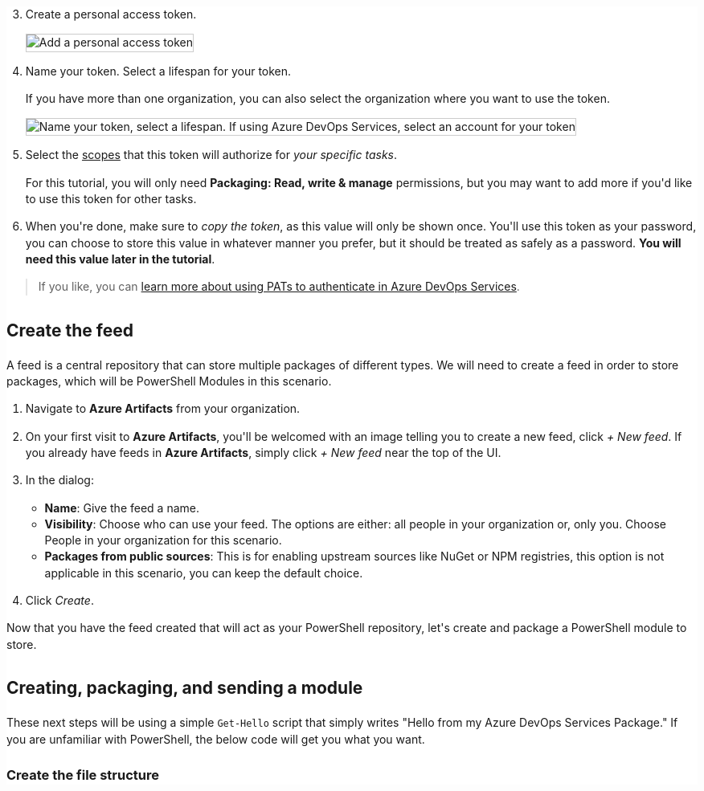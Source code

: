 3. Create a personal access token.

   <img alt="Add a personal access token" src="../../repos/git/media/add-personal-access-token.png" style="border: 1px solid #CCCCCC" />

4. Name your token. Select a lifespan for your token.

   If you have more than one organization, you can also select the organization where you want to use the token.

   <img alt="Name your token, select a lifespan. If using Azure DevOps Services, select an account for your token" src="../../repos/git/media/setup-personal-access-token.png" style="border: 1px solid #CCCCCC" />

5. Select the [scopes](/azure/devops/integrate/get-started/authentication/oauth#scopes) that this token will authorize for _your specific tasks_.

   For this tutorial, you will only need **Packaging: Read, write & manage** permissions, but you may want to add more if you'd like to use this token for other tasks.

6. When you're done, make sure to _copy the token_, as this value will only be shown once. You'll use this token as your password, you can choose to store this value in whatever manner you prefer, but it should be treated as safely as a password. **You will need this value later in the tutorial**.

> If you like, you can [learn more about using PATs to authenticate in Azure DevOps Services](/azure/devops/organizations/accounts/use-personal-access-tokens-to-authenticate).

## Create the feed

A feed is a central repository that can store multiple packages of different types. We will need to create a feed in order to store packages, which will be PowerShell Modules in this scenario.

1. Navigate to **Azure Artifacts** from your organization.

2. On your first visit to **Azure Artifacts**, you'll be welcomed with an image telling you to create a new feed, click _+ New feed_. If you already have feeds in **Azure Artifacts**, simply click _+ New feed_ near the top of the UI.

3. In the dialog:

   - **Name**: Give the feed a name.
   - **Visibility**: Choose who can use your feed. The options are either: all people in your organization or, only you. Choose People in your organization for this scenario.
   - **Packages from public sources**: This is for enabling upstream sources like NuGet or NPM registries, this option is not applicable in this scenario, you can keep the default choice.

4. Click _Create_.

Now that you have the feed created that will act as your PowerShell repository, let's create and package a PowerShell module to store.

## Creating, packaging, and sending a module

These next steps will be using a simple `Get-Hello` script that simply writes "Hello from my Azure DevOps Services Package." If you are unfamiliar with PowerShell, the below code will get you what you want.

### Create the file structure
